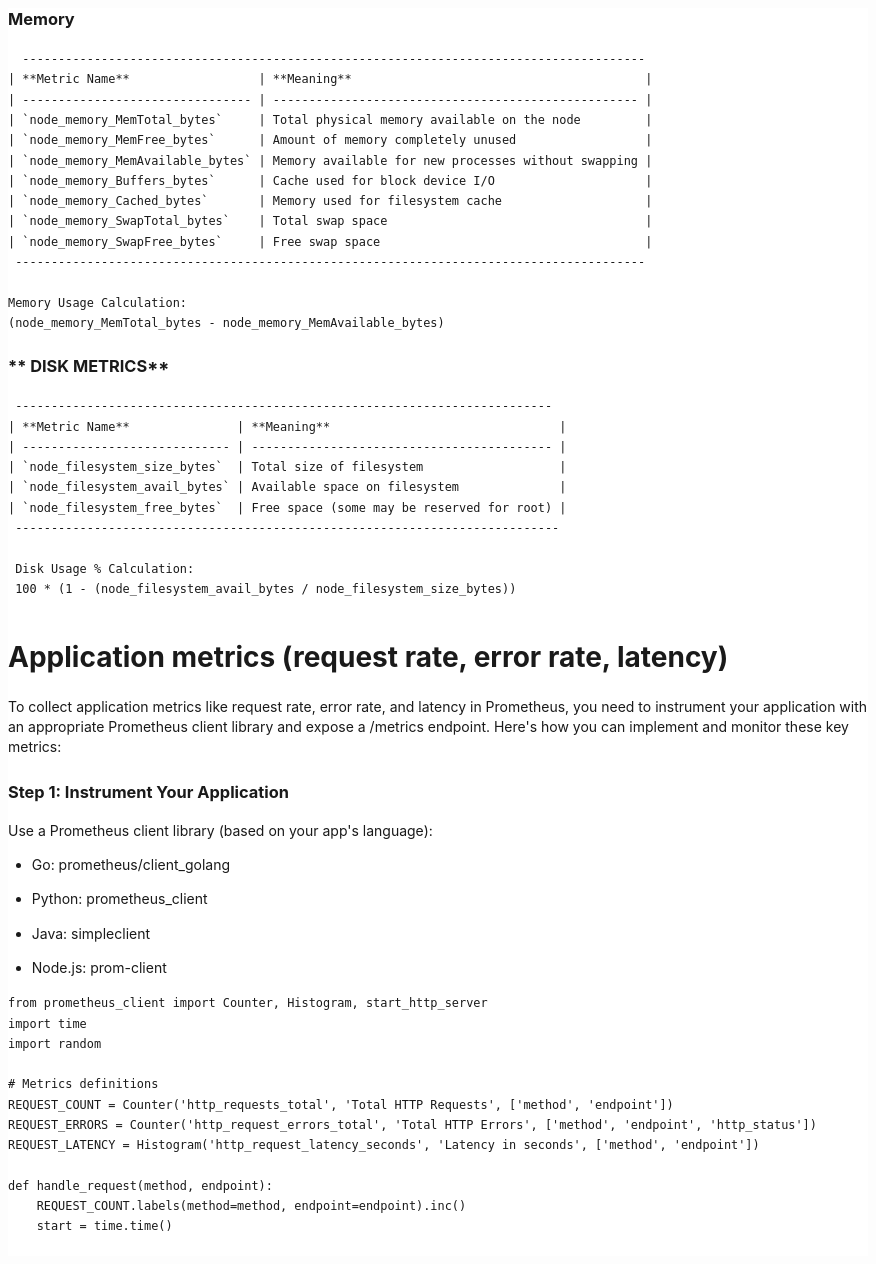 ### **Memory**
```
  ---------------------------------------------------------------------------------------
| **Metric Name**                  | **Meaning**                                         |
| -------------------------------- | --------------------------------------------------- |
| `node_memory_MemTotal_bytes`     | Total physical memory available on the node         |
| `node_memory_MemFree_bytes`      | Amount of memory completely unused                  |
| `node_memory_MemAvailable_bytes` | Memory available for new processes without swapping |
| `node_memory_Buffers_bytes`      | Cache used for block device I/O                     |
| `node_memory_Cached_bytes`       | Memory used for filesystem cache                    |
| `node_memory_SwapTotal_bytes`    | Total swap space                                    |
| `node_memory_SwapFree_bytes`     | Free swap space                                     |
 ----------------------------------------------------------------------------------------

Memory Usage Calculation:
(node_memory_MemTotal_bytes - node_memory_MemAvailable_bytes)
```

### ** DISK METRICS**
```
 ---------------------------------------------------------------------------
| **Metric Name**               | **Meaning**                                |
| ----------------------------- | ------------------------------------------ |
| `node_filesystem_size_bytes`  | Total size of filesystem                   |
| `node_filesystem_avail_bytes` | Available space on filesystem              |
| `node_filesystem_free_bytes`  | Free space (some may be reserved for root) |
 ----------------------------------------------------------------------------

 Disk Usage % Calculation:
 100 * (1 - (node_filesystem_avail_bytes / node_filesystem_size_bytes))
```

# **Application metrics (request rate, error rate, latency)**
To collect application metrics like request rate, error rate, and latency in Prometheus, you need to instrument your application with an appropriate Prometheus client library and expose a /metrics endpoint. Here's how you can implement and monitor these key metrics:

### **Step 1: Instrument Your Application**
Use a Prometheus client library (based on your app's language):

- Go: prometheus/client_golang

- Python: prometheus_client

- Java: simpleclient

- Node.js: prom-client
```
from prometheus_client import Counter, Histogram, start_http_server
import time
import random

# Metrics definitions
REQUEST_COUNT = Counter('http_requests_total', 'Total HTTP Requests', ['method', 'endpoint'])
REQUEST_ERRORS = Counter('http_request_errors_total', 'Total HTTP Errors', ['method', 'endpoint', 'http_status'])
REQUEST_LATENCY = Histogram('http_request_latency_seconds', 'Latency in seconds', ['method', 'endpoint'])

def handle_request(method, endpoint):
    REQUEST_COUNT.labels(method=method, endpoint=endpoint).inc()
    start = time.time()
    
```
